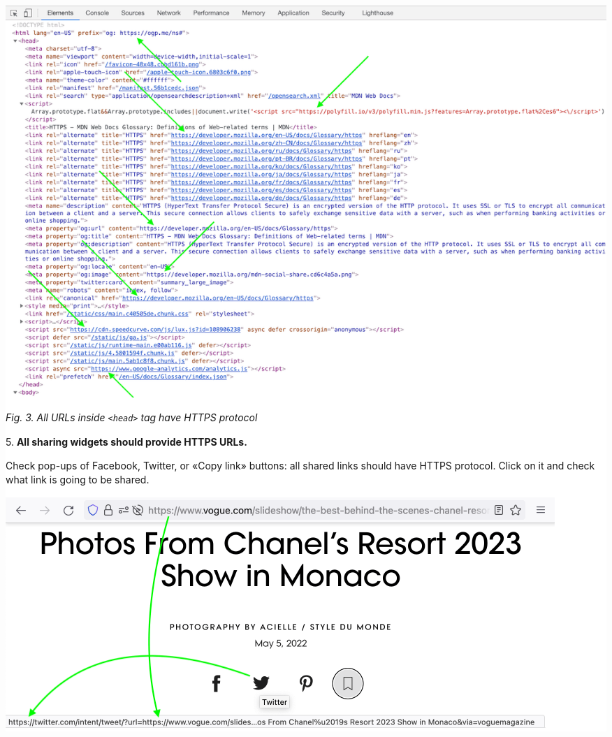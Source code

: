 ![All URLs inside <head> tag have HTTPS protocol](/assets/2022-05-06/03-https-head.png)

_Fig. 3. All URLs inside `<head>` tag have HTTPS protocol_

5\. **All sharing widgets should provide HTTPS URLs.**

Check pop-ups of Facebook, Twitter, or «Copy link» buttons: all shared links should have HTTPS protocol. Click on it and check what link is going to be shared.

![Twitter’s widget shares HTTPS link](/assets/2022-05-06/04-https-shares.png)

